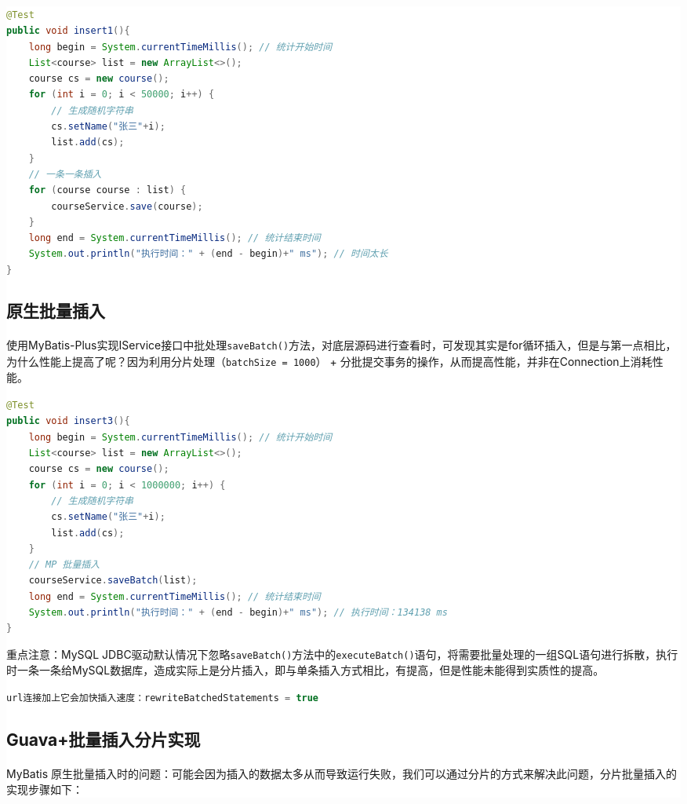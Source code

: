 ```java
@Test
public void insert1(){
    long begin = System.currentTimeMillis(); // 统计开始时间
    List<course> list = new ArrayList<>();
    course cs = new course();
    for (int i = 0; i < 50000; i++) {
        // 生成随机字符串
        cs.setName("张三"+i);
        list.add(cs);
    }
    // 一条一条插入
    for (course course : list) {
        courseService.save(course);
    }
    long end = System.currentTimeMillis(); // 统计结束时间
    System.out.println("执行时间：" + (end - begin)+" ms"); // 时间太长
}
```

## 原生批量插入

使用MyBatis-Plus实现IService接口中批处理`saveBatch()`方法，对底层源码进行查看时，可发现其实是for循环插入，但是与第一点相比，为什么性能上提高了呢？因为利用分片处理（`batchSize = 1000`） + 分批提交事务的操作，从而提高性能，并非在Connection上消耗性能。

```java
@Test
public void insert3(){
    long begin = System.currentTimeMillis(); // 统计开始时间
    List<course> list = new ArrayList<>();
    course cs = new course();
    for (int i = 0; i < 1000000; i++) {
        // 生成随机字符串
        cs.setName("张三"+i);
        list.add(cs);
    }
    // MP 批量插入
    courseService.saveBatch(list);
    long end = System.currentTimeMillis(); // 统计结束时间
    System.out.println("执行时间：" + (end - begin)+" ms"); // 执行时间：134138 ms
}
```

重点注意：MySQL JDBC驱动默认情况下忽略`saveBatch()`方法中的`executeBatch()`语句，将需要批量处理的一组SQL语句进行拆散，执行时一条一条给MySQL数据库，造成实际上是分片插入，即与单条插入方式相比，有提高，但是性能未能得到实质性的提高。

```c
url连接加上它会加快插入速度：rewriteBatchedStatements = true 
```

## Guava+批量插入分片实现

MyBatis 原生批量插入时的问题：可能会因为插入的数据太多从而导致运行失败，我们可以通过分片的方式来解决此问题，分片批量插入的实现步骤如下：
